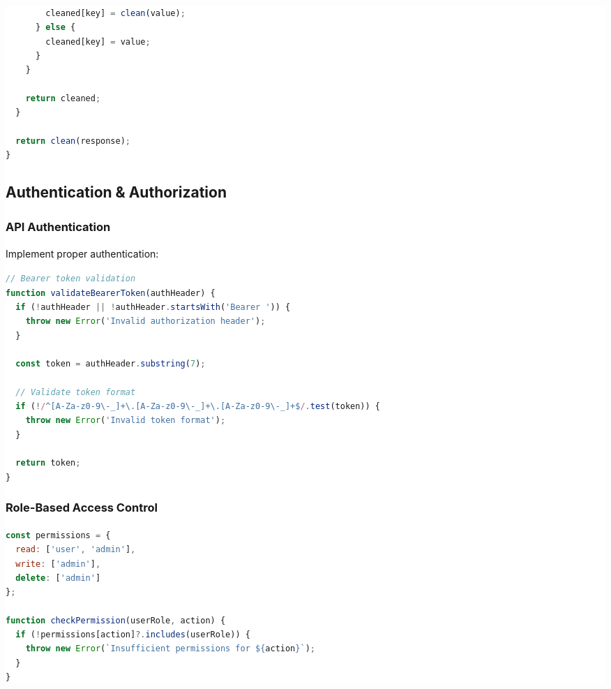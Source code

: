 ```javascript
        cleaned[key] = clean(value);
      } else {
        cleaned[key] = value;
      }
    }
    
    return cleaned;
  }
  
  return clean(response);
}
```

## Authentication & Authorization

### API Authentication

Implement proper authentication:
```javascript
// Bearer token validation
function validateBearerToken(authHeader) {
  if (!authHeader || !authHeader.startsWith('Bearer ')) {
    throw new Error('Invalid authorization header');
  }
  
  const token = authHeader.substring(7);
  
  // Validate token format
  if (!/^[A-Za-z0-9\-_]+\.[A-Za-z0-9\-_]+\.[A-Za-z0-9\-_]+$/.test(token)) {
    throw new Error('Invalid token format');
  }
  
  return token;
}
```

### Role-Based Access Control

```javascript
const permissions = {
  read: ['user', 'admin'],
  write: ['admin'],
  delete: ['admin']
};

function checkPermission(userRole, action) {
  if (!permissions[action]?.includes(userRole)) {
    throw new Error(`Insufficient permissions for ${action}`);
  }
}
```
